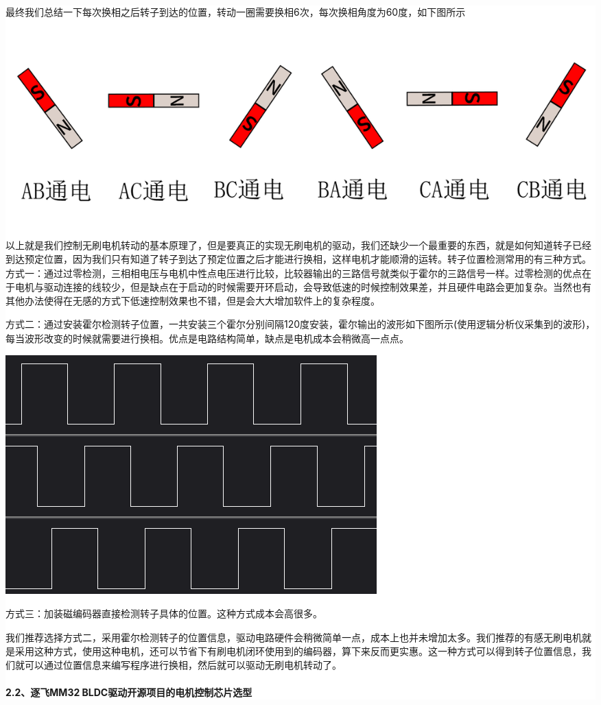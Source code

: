 最终我们总结一下每次换相之后转子到达的位置，转动一圈需要换相6次，每次换相角度为60度，如下图所示

![输入图片说明](Resource/9.png)

以上就是我们控制无刷电机转动的基本原理了，但是要真正的实现无刷电机的驱动，我们还缺少一个最重要的东西，就是如何知道转子已经到达预定位置，因为我们只有知道了转子到达了预定位置之后才能进行换相，这样电机才能顺滑的运转。转子位置检测常用的有三种方式。
方式一：通过过零检测，三相相电压与电机中性点电压进行比较，比较器输出的三路信号就类似于霍尔的三路信号一样。过零检测的优点在于电机与驱动连接的线较少，但是缺点在于启动的时候需要开环启动，会导致低速的时候控制效果差，并且硬件电路会更加复杂。当然也有其他办法使得在无感的方式下低速控制效果也不错，但是会大大增加软件上的复杂程度。

方式二：通过安装霍尔检测转子位置，一共安装三个霍尔分别间隔120度安装，霍尔输出的波形如下图所示(使用逻辑分析仪采集到的波形)，每当波形改变的时候就需要进行换相。优点是电路结构简单，缺点是电机成本会稍微高一点点。

![输入图片说明](Resource/10.png)

方式三：加装磁编码器直接检测转子具体的位置。这种方式成本会高很多。

我们推荐选择方式二，采用霍尔检测转子的位置信息，驱动电路硬件会稍微简单一点，成本上也并未增加太多。我们推荐的有感无刷电机就是采用这种方式，使用这种电机，还可以节省下有刷电机闭环使用到的编码器，算下来反而更实惠。这一种方式可以得到转子位置信息，我们就可以通过位置信息来编写程序进行换相，然后就可以驱动无刷电机转动了。

#### 2.2、逐飞MM32 BLDC驱动开源项目的电机控制芯片选型
